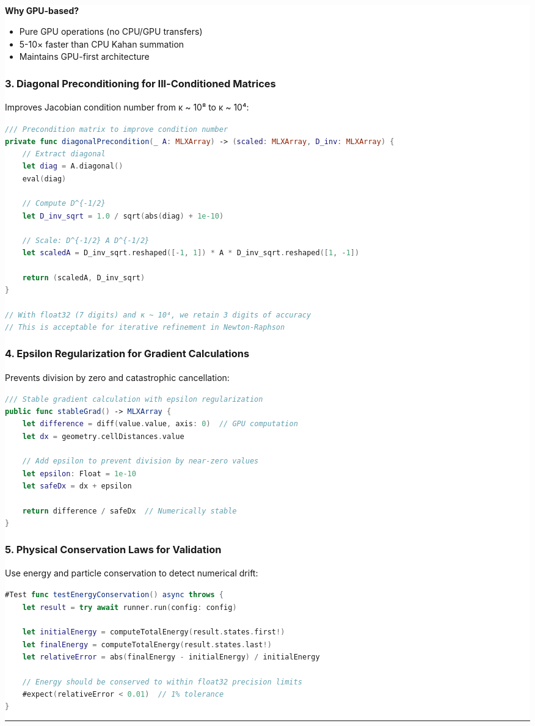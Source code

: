 **Why GPU-based?**
- Pure GPU operations (no CPU/GPU transfers)
- 5-10× faster than CPU Kahan summation
- Maintains GPU-first architecture

### 3. Diagonal Preconditioning for Ill-Conditioned Matrices

Improves Jacobian condition number from κ ~ 10⁸ to κ ~ 10⁴:

```swift
/// Precondition matrix to improve condition number
private func diagonalPrecondition(_ A: MLXArray) -> (scaled: MLXArray, D_inv: MLXArray) {
    // Extract diagonal
    let diag = A.diagonal()
    eval(diag)

    // Compute D^{-1/2}
    let D_inv_sqrt = 1.0 / sqrt(abs(diag) + 1e-10)

    // Scale: D^{-1/2} A D^{-1/2}
    let scaledA = D_inv_sqrt.reshaped([-1, 1]) * A * D_inv_sqrt.reshaped([1, -1])

    return (scaledA, D_inv_sqrt)
}

// With float32 (7 digits) and κ ~ 10⁴, we retain 3 digits of accuracy
// This is acceptable for iterative refinement in Newton-Raphson
```

### 4. Epsilon Regularization for Gradient Calculations

Prevents division by zero and catastrophic cancellation:

```swift
/// Stable gradient calculation with epsilon regularization
public func stableGrad() -> MLXArray {
    let difference = diff(value.value, axis: 0)  // GPU computation
    let dx = geometry.cellDistances.value

    // Add epsilon to prevent division by near-zero values
    let epsilon: Float = 1e-10
    let safeDx = dx + epsilon

    return difference / safeDx  // Numerically stable
}
```

### 5. Physical Conservation Laws for Validation

Use energy and particle conservation to detect numerical drift:

```swift
#Test func testEnergyConservation() async throws {
    let result = try await runner.run(config: config)

    let initialEnergy = computeTotalEnergy(result.states.first!)
    let finalEnergy = computeTotalEnergy(result.states.last!)
    let relativeError = abs(finalEnergy - initialEnergy) / initialEnergy

    // Energy should be conserved to within float32 precision limits
    #expect(relativeError < 0.01)  // 1% tolerance
}
```

---